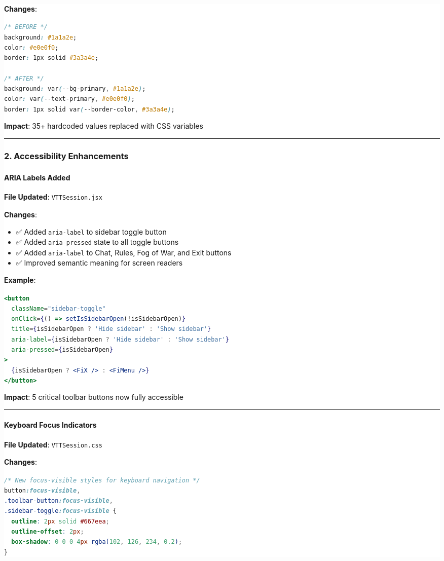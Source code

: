 **Changes**:
```css
/* BEFORE */
background: #1a1a2e;
color: #e0e0f0;
border: 1px solid #3a3a4e;

/* AFTER */
background: var(--bg-primary, #1a1a2e);
color: var(--text-primary, #e0e0f0);
border: 1px solid var(--border-color, #3a3a4e);
```

**Impact**: 35+ hardcoded values replaced with CSS variables

---

### 2. Accessibility Enhancements

#### ARIA Labels Added
**File Updated**: `VTTSession.jsx`

**Changes**:
- ✅ Added `aria-label` to sidebar toggle button
- ✅ Added `aria-pressed` state to all toggle buttons
- ✅ Added `aria-label` to Chat, Rules, Fog of War, and Exit buttons
- ✅ Improved semantic meaning for screen readers

**Example**:
```jsx
<button 
  className="sidebar-toggle"
  onClick={() => setIsSidebarOpen(!isSidebarOpen)}
  title={isSidebarOpen ? 'Hide sidebar' : 'Show sidebar'}
  aria-label={isSidebarOpen ? 'Hide sidebar' : 'Show sidebar'}
  aria-pressed={isSidebarOpen}
>
  {isSidebarOpen ? <FiX /> : <FiMenu />}
</button>
```

**Impact**: 5 critical toolbar buttons now fully accessible

---

#### Keyboard Focus Indicators
**File Updated**: `VTTSession.css`

**Changes**:
```css
/* New focus-visible styles for keyboard navigation */
button:focus-visible,
.toolbar-button:focus-visible,
.sidebar-toggle:focus-visible {
  outline: 2px solid #667eea;
  outline-offset: 2px;
  box-shadow: 0 0 0 4px rgba(102, 126, 234, 0.2);
}
```
